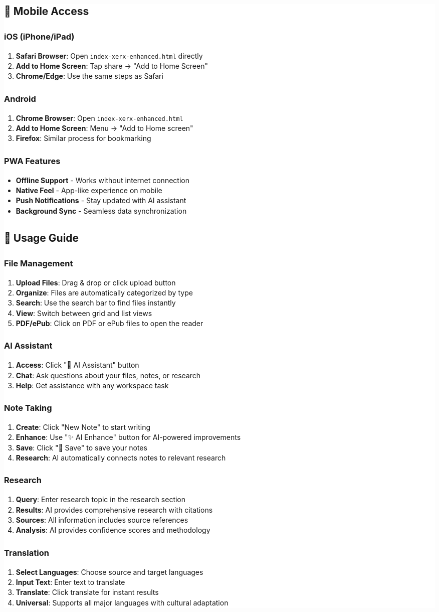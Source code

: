 ## 📱 Mobile Access

### iOS (iPhone/iPad)
1. **Safari Browser**: Open `index-xerx-enhanced.html` directly
2. **Add to Home Screen**: Tap share → "Add to Home Screen"
3. **Chrome/Edge**: Use the same steps as Safari

### Android
1. **Chrome Browser**: Open `index-xerx-enhanced.html`
2. **Add to Home Screen**: Menu → "Add to Home screen"
3. **Firefox**: Similar process for bookmarking

### PWA Features
- **Offline Support** - Works without internet connection
- **Native Feel** - App-like experience on mobile
- **Push Notifications** - Stay updated with AI assistant
- **Background Sync** - Seamless data synchronization

## 🎯 Usage Guide

### File Management
1. **Upload Files**: Drag & drop or click upload button
2. **Organize**: Files are automatically categorized by type
3. **Search**: Use the search bar to find files instantly
4. **View**: Switch between grid and list views
5. **PDF/ePub**: Click on PDF or ePub files to open the reader

### AI Assistant
1. **Access**: Click "🤖 AI Assistant" button
2. **Chat**: Ask questions about your files, notes, or research
3. **Help**: Get assistance with any workspace task

### Note Taking
1. **Create**: Click "New Note" to start writing
2. **Enhance**: Use "✨ AI Enhance" button for AI-powered improvements
3. **Save**: Click "💾 Save" to save your notes
4. **Research**: AI automatically connects notes to relevant research

### Research
1. **Query**: Enter research topic in the research section
2. **Results**: AI provides comprehensive research with citations
3. **Sources**: All information includes source references
4. **Analysis**: AI provides confidence scores and methodology

### Translation
1. **Select Languages**: Choose source and target languages
2. **Input Text**: Enter text to translate
3. **Translate**: Click translate for instant results
4. **Universal**: Supports all major languages with cultural adaptation
